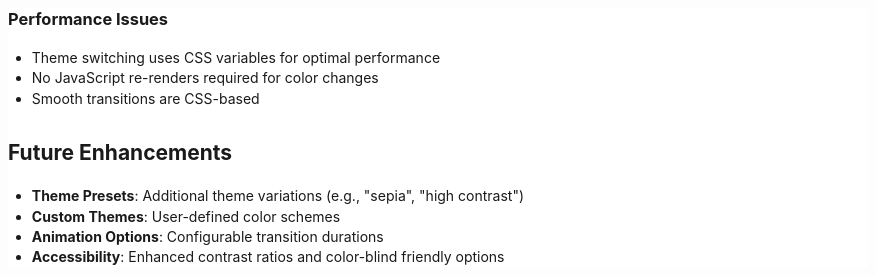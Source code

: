 ### Performance Issues

- Theme switching uses CSS variables for optimal performance
- No JavaScript re-renders required for color changes
- Smooth transitions are CSS-based

## Future Enhancements

- **Theme Presets**: Additional theme variations (e.g., "sepia", "high contrast")
- **Custom Themes**: User-defined color schemes
- **Animation Options**: Configurable transition durations
- **Accessibility**: Enhanced contrast ratios and color-blind friendly options
